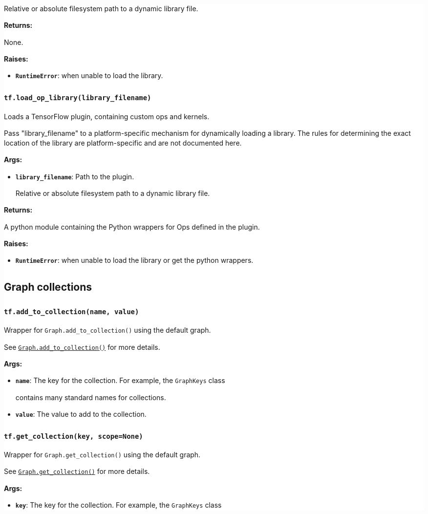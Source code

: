    Relative or absolute filesystem path to a dynamic library file.

**Returns:**

None.

**Raises:**

* **`RuntimeError`**: when unable to load the library.

### `tf.load_op_library(library_filename)` <a id="load_op_library"></a>

Loads a TensorFlow plugin, containing custom ops and kernels.

Pass "library\_filename" to a platform-specific mechanism for dynamically loading a library. The rules for determining the exact location of the library are platform-specific and are not documented here.

**Args:**

* **`library_filename`**: Path to the plugin.

   Relative or absolute filesystem path to a dynamic library file.

**Returns:**

A python module containing the Python wrappers for Ops defined in the plugin.

**Raises:**

* **`RuntimeError`**: when unable to load the library or get the python wrappers.

## Graph collections

### `tf.add_to_collection(name, value)` <a id="add_to_collection"></a>

Wrapper for `Graph.add_to_collection()` using the default graph.

See [`Graph.add_to_collection()`](framework.md#Graph.add_to_collection) for more details.

**Args:**

* **`name`**: The key for the collection. For example, the `GraphKeys` class

   contains many standard names for collections.

* **`value`**: The value to add to the collection.

### `tf.get_collection(key, scope=None)` <a id="get_collection"></a>

Wrapper for `Graph.get_collection()` using the default graph.

See [`Graph.get_collection()`](framework.md#Graph.get_collection) for more details.

**Args:**

* **`key`**: The key for the collection. For example, the `GraphKeys` class
